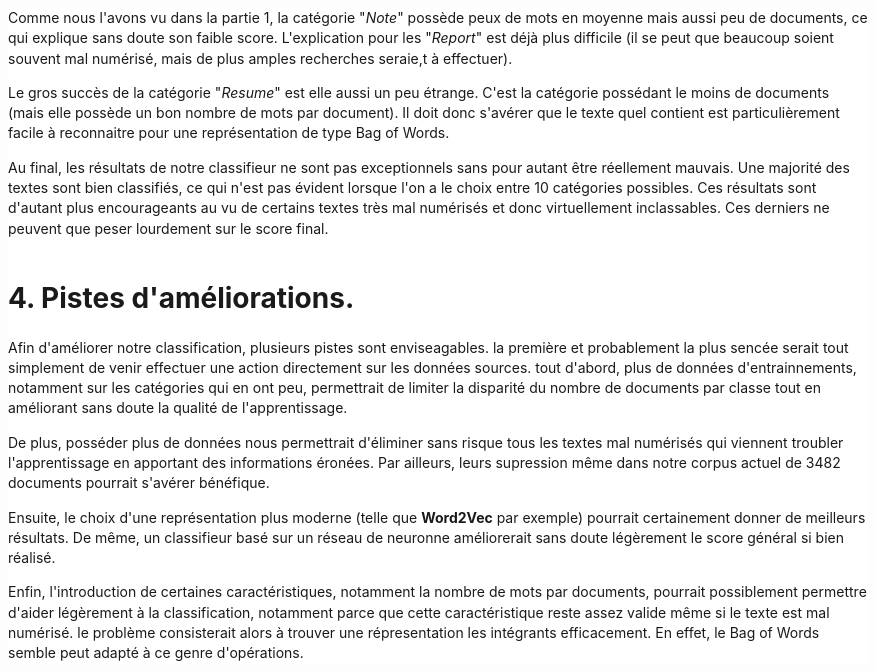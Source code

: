 Comme nous l'avons vu dans la partie 1, la catégorie "_Note_" possède peux de mots en moyenne mais aussi peu de documents, ce qui explique sans doute son faible score. L'explication pour les "_Report_" est déjà plus difficile (il se peut que beaucoup soient souvent mal numérisé, mais de plus amples recherches seraie,t à effectuer).

Le gros succès de la catégorie "_Resume_" est elle aussi un peu étrange. C'est la catégorie possédant le moins de documents (mais elle possède un bon nombre de mots par document). Il doit donc s'avérer que le texte quel contient est particulièrement facile à reconnaitre pour une représentation de type Bag of Words.

Au final, les résultats de notre classifieur ne sont pas exceptionnels sans pour autant être réellement mauvais. Une majorité des textes sont bien classifiés, ce qui n'est pas évident lorsque l'on a le choix entre 10 catégories possibles. Ces résultats sont d'autant plus encourageants au vu de certains textes très mal numérisés et donc virtuellement inclassables. Ces derniers ne peuvent que peser lourdement sur le score final.

# 4. Pistes d'améliorations. 

Afin d'améliorer notre classification, plusieurs pistes sont enviseagables. la première et probablement la plus sencée serait tout simplement de venir effectuer une action directement sur les données sources. tout d'abord, plus de données d'entrainnements, notamment sur les catégories qui en ont peu, permettrait de limiter la disparité du nombre de documents par classe tout en améliorant sans doute la qualité de l'apprentissage.

De plus, posséder plus de données nous permettrait d'éliminer sans risque tous les textes mal numérisés qui viennent troubler l'apprentissage en apportant des informations éronées. Par ailleurs, leurs supression même dans notre corpus actuel de 3482 documents pourrait s'avérer bénéfique.

Ensuite, le choix d'une représentation plus moderne (telle que **Word2Vec** par exemple) pourrait certainement donner de meilleurs résultats. De même, un classifieur basé sur un réseau de neuronne améliorerait sans doute légèrement le score général si bien réalisé.

Enfin, l'introduction de certaines caractéristiques, notamment la nombre de mots par documents, pourrait possiblement permettre d'aider légèrement à la classification, notamment parce que cette caractéristique reste assez valide même si le texte est mal numérisé. le problème consisterait alors à trouver une répresentation les intégrants efficacement. En effet, le Bag of Words semble peut adapté à ce genre d'opérations.
